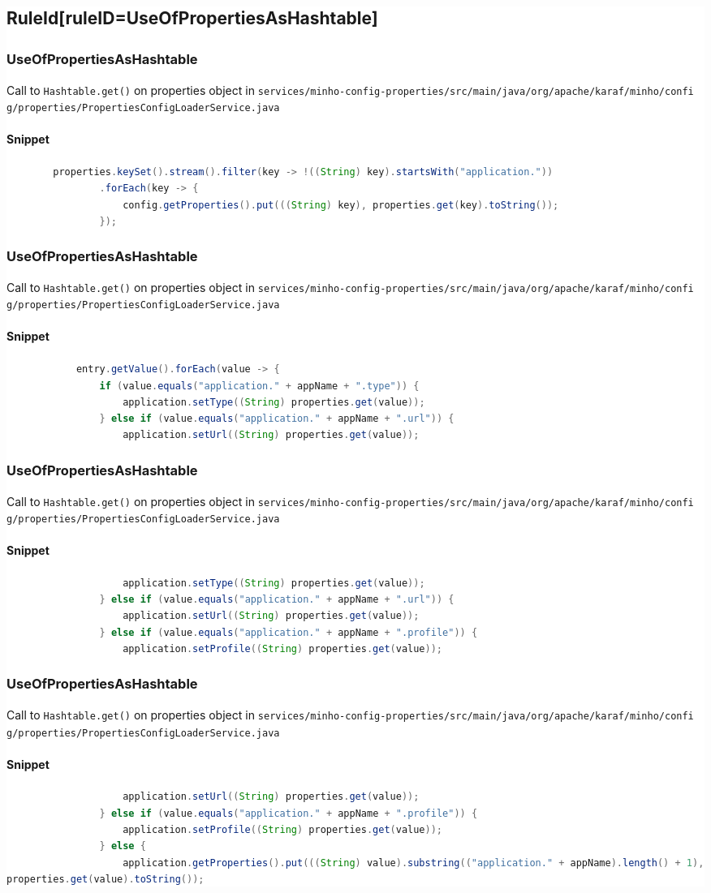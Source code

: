 ## RuleId[ruleID=UseOfPropertiesAsHashtable]
### UseOfPropertiesAsHashtable
Call to `Hashtable.get()` on properties object
in `services/minho-config-properties/src/main/java/org/apache/karaf/minho/config/properties/PropertiesConfigLoaderService.java`
#### Snippet
```java
        properties.keySet().stream().filter(key -> !((String) key).startsWith("application."))
                .forEach(key -> {
                    config.getProperties().put(((String) key), properties.get(key).toString());
                });

```

### UseOfPropertiesAsHashtable
Call to `Hashtable.get()` on properties object
in `services/minho-config-properties/src/main/java/org/apache/karaf/minho/config/properties/PropertiesConfigLoaderService.java`
#### Snippet
```java
            entry.getValue().forEach(value -> {
                if (value.equals("application." + appName + ".type")) {
                    application.setType((String) properties.get(value));
                } else if (value.equals("application." + appName + ".url")) {
                    application.setUrl((String) properties.get(value));
```

### UseOfPropertiesAsHashtable
Call to `Hashtable.get()` on properties object
in `services/minho-config-properties/src/main/java/org/apache/karaf/minho/config/properties/PropertiesConfigLoaderService.java`
#### Snippet
```java
                    application.setType((String) properties.get(value));
                } else if (value.equals("application." + appName + ".url")) {
                    application.setUrl((String) properties.get(value));
                } else if (value.equals("application." + appName + ".profile")) {
                    application.setProfile((String) properties.get(value));
```

### UseOfPropertiesAsHashtable
Call to `Hashtable.get()` on properties object
in `services/minho-config-properties/src/main/java/org/apache/karaf/minho/config/properties/PropertiesConfigLoaderService.java`
#### Snippet
```java
                    application.setUrl((String) properties.get(value));
                } else if (value.equals("application." + appName + ".profile")) {
                    application.setProfile((String) properties.get(value));
                } else {
                    application.getProperties().put(((String) value).substring(("application." + appName).length() + 1), properties.get(value).toString());
```
